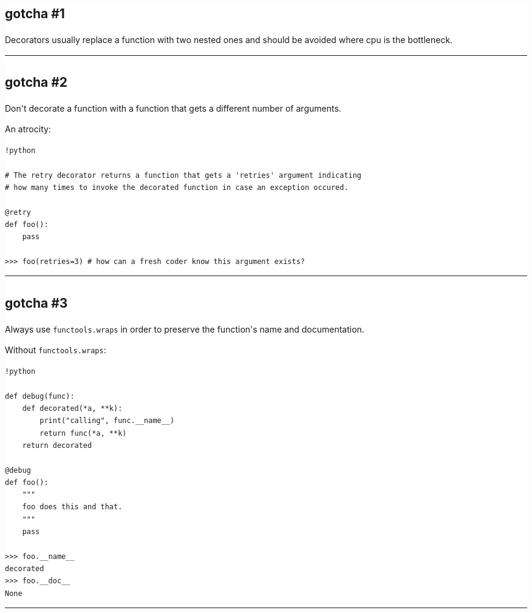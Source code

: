 ## gotcha #1

Decorators usually replace a function with two nested ones and should be avoided where cpu is the bottleneck.

---

## gotcha #2

Don't decorate a function with a function that gets a different number of arguments.

An atrocity:

	!python

    # The retry decorator returns a function that gets a 'retries' argument indicating
    # how many times to invoke the decorated function in case an exception occured.

	@retry
	def foo():
	    pass

    >>> foo(retries=3) # how can a fresh coder know this argument exists?

---

## gotcha #3

Always use `functools.wraps` in order to preserve the function's name and documentation.

Without `functools.wraps`:

	!python

	def debug(func):
		def decorated(*a, **k):
			print("calling", func.__name__)
			return func(*a, **k)
		return decorated

	@debug
	def foo():
		"""
		foo does this and that.
		"""
	    pass

	>>> foo.__name__
	decorated
	>>> foo.__doc__
	None

---